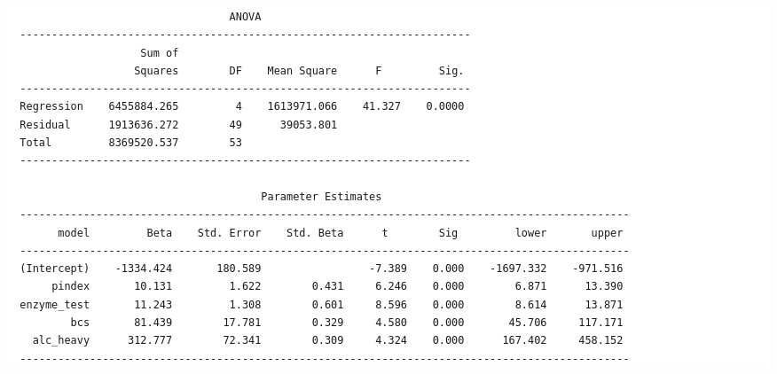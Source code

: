                                        ANOVA                                  
      -----------------------------------------------------------------------
                         Sum of                                              
                        Squares        DF    Mean Square      F         Sig. 
      -----------------------------------------------------------------------
      Regression    6455884.265         4    1613971.066    41.327    0.0000 
      Residual      1913636.272        49      39053.801                     
      Total         8369520.537        53                                    
      -----------------------------------------------------------------------
      
                                            Parameter Estimates                                        
      ------------------------------------------------------------------------------------------------
            model         Beta    Std. Error    Std. Beta      t        Sig         lower       upper 
      ------------------------------------------------------------------------------------------------
      (Intercept)    -1334.424       180.589                 -7.389    0.000    -1697.332    -971.516 
           pindex       10.131         1.622        0.431     6.246    0.000        6.871      13.390 
      enzyme_test       11.243         1.308        0.601     8.596    0.000        8.614      13.871 
              bcs       81.439        17.781        0.329     4.580    0.000       45.706     117.171 
        alc_heavy      312.777        72.341        0.309     4.324    0.000      167.402     458.152 
      ------------------------------------------------------------------------------------------------
      

